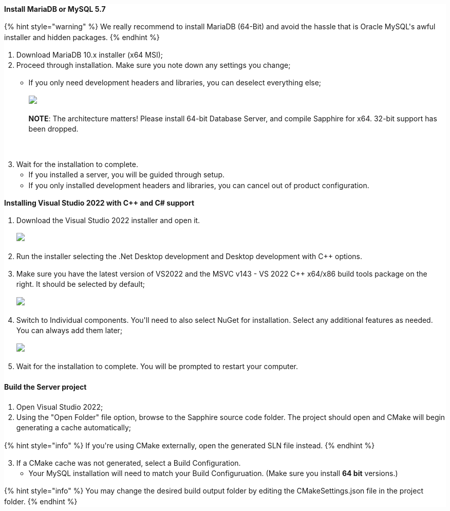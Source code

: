 **Install MariaDB or MySQL 5.7**

{% hint style="warning" %}
We really recommend to install MariaDB (64-Bit) and avoid the hassle that is Oracle MySQL's awful installer and hidden packages.
{% endhint %}

1. Download MariaDB 10.x installer (x64 MSI);
2. Proceed through installation. Make sure you note down any settings you change;
   *   If you only need development headers and libraries, you can deselect everything else;

       ![](https://camo.githubusercontent.com/b606c91945957e04e69eaed2469e3fc55dd694bfcba74cd7aaf68e1633a95730/68747470733a2f2f692e696d6775722e636f6d2f387564575773422e706e67)

       **NOTE**: The architecture matters! Please install 64-bit Database Server, and compile Sapphire for x64. 32-bit support has been dropped.

       <figure><img src="https://camo.githubusercontent.com/30f6033d7e668372d5de80c880c5cb160aeabe830d5ef76dd122217ba083a209/68747470733a2f2f692e696d6775722e636f6d2f45575553464c772e706e67" alt=""><figcaption></figcaption></figure>
3. Wait for the installation to complete.
   * If you installed a server, you will be guided through setup.
   * If you only installed development headers and libraries, you can cancel out of product configuration.

**Installing Visual Studio 2022 with C++ and C# support**

1.  Download the Visual Studio 2022 installer and open it.

    ![](https://camo.githubusercontent.com/18ca5d9aaf0a1269cec9f5da0e32295ca7fee81e8db50a8befb441fede3316d5/68747470733a2f2f692e696d6775722e636f6d2f7671774c36416a2e706e67)
2. Run the installer selecting the .Net Desktop development and Desktop development with C++ options.
3.  Make sure you have the latest version of VS2022 and the MSVC v143 - VS 2022 C++ x64/x86 build tools package on the right. It should be selected by default;

    ![](https://camo.githubusercontent.com/248309f30c041aa2ad0a84125976c1b535883e23720ddb7397a8eaee8c1d5ca6/68747470733a2f2f692e696d6775722e636f6d2f4c4c59565967562e706e67)
4.  Switch to Individual components. You'll need to also select NuGet for installation. Select any additional features as needed. You can always add them later;

    ![](https://camo.githubusercontent.com/967dc2378ba4c505f727efd27b7fa124f67d799afc591f97fef11f9491de2594/68747470733a2f2f692e696d6775722e636f6d2f5a6635457a734f2e706e67)
5. Wait for the installation to complete. You will be prompted to restart your computer. ​

#### Build the Server project

1. Open Visual Studio 2022;
2. Using the "Open Folder" file option, browse to the Sapphire source code folder. The project should open and CMake will begin generating a cache automatically;

{% hint style="info" %}
If you're using CMake externally, open the generated SLN file instead.
{% endhint %}

3. If a CMake cache was not generated, select a Build Configuration.&#x20;
   * Your MySQL installation will need to match your Build Configuruation. (Make sure you install **64 bit** versions.)

{% hint style="info" %}
You may change the desired build output folder by editing the CMakeSettings.json file in the project folder.
{% endhint %}
